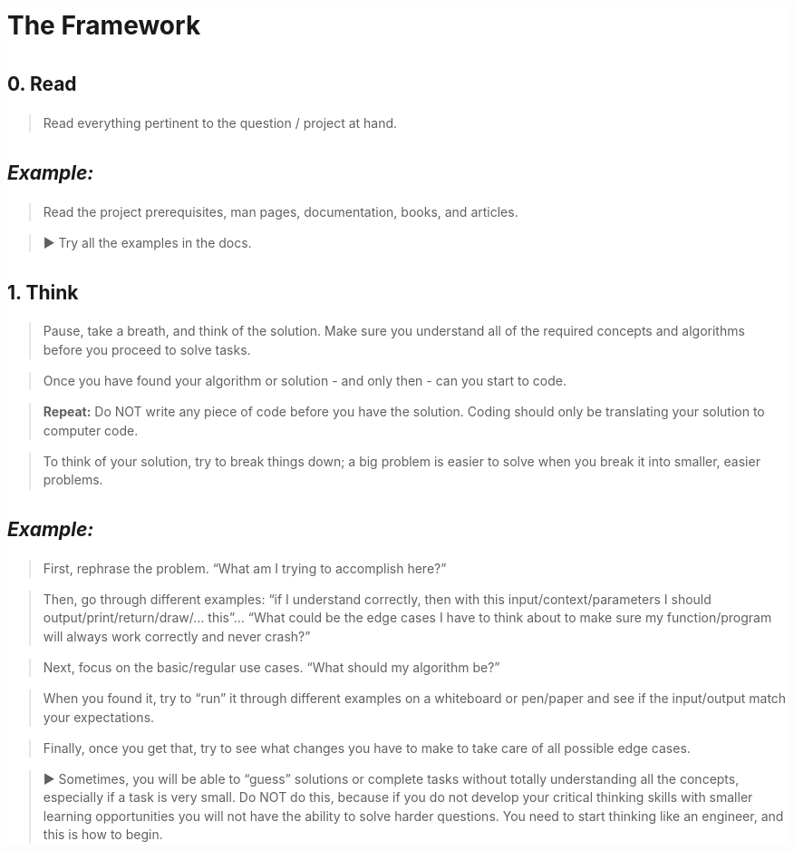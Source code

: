 
# The Framework

## 0. Read

> Read everything pertinent to the question / project at hand.

  
  
## **_Example:_**

>  Read the project prerequisites, man pages, documentation, books, and articles.

  
  
> ► Try all the examples in the docs.

## 1. Think

> Pause, take a breath, and think of the solution. Make sure you understand all of the required concepts and algorithms before you proceed to solve tasks.

  
> Once you have found your algorithm or solution - and only then - can you start to code.

  
> **Repeat:**  Do NOT write any piece of code before you have the solution. Coding should only be translating your solution to computer code.

  
> To think of your solution, try to break things down; a big problem is easier to solve when you break it into smaller, easier problems.

  
## **_Example:_**

> First, rephrase the problem. “What am I trying to accomplish here?”

  
> Then, go through different examples: “if I understand correctly, then with this input/context/parameters I should output/print/return/draw/… this”… “What could be the edge cases I have to think about to make sure my function/program will always work correctly and never crash?”

  
> Next, focus on the basic/regular use cases. “What should my algorithm be?”

  
> When you found it, try to “run” it through different examples on a whiteboard or pen/paper and see if the input/output match your expectations.

  
> Finally, once you get that, try to see what changes you have to make to take care of all possible edge cases.

  
> ► Sometimes, you will be able to “guess” solutions or complete tasks without totally understanding all the concepts, especially if a task is very small. Do NOT do this, because if you do not develop your critical thinking skills with smaller learning opportunities you will not have the ability to solve harder questions. You need to start thinking like an engineer, and this is how to begin.

